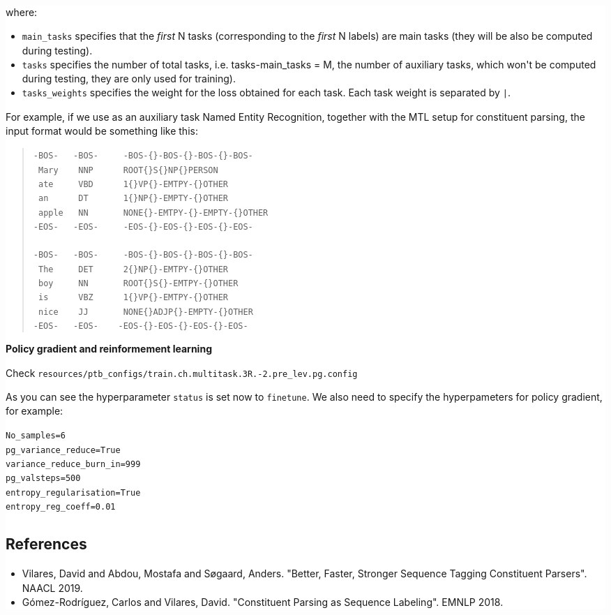 where:

- `main_tasks` specifies that the *first* N tasks (corresponding to the *first* N labels) are main tasks (they will be also be computed during testing). 
- `tasks` specifies the number of total tasks, i.e. tasks-main_tasks = M, the number of auxiliary tasks, which won't be computed during testing, they are only used for training).
- `tasks_weights` specifies the weight for the loss obtained for each task. Each task weight is separated by `|`.

For example, if we use as an auxiliary task Named Entity Recognition, together with the MTL setup for constituent parsing, the input format would be something like this:

> ```
> -BOS-   -BOS-     -BOS-{}-BOS-{}-BOS-{}-BOS-
>  Mary    NNP      ROOT{}S{}NP{}PERSON
>  ate     VBD      1{}VP{}-EMTPY-{}OTHER
>  an      DT       1{}NP{}-EMPTY-{}OTHER
>  apple   NN       NONE{}-EMTPY-{}-EMPTY-{}OTHER
> -EOS-   -EOS-     -EOS-{}-EOS-{}-EOS-{}-EOS-
> 
> -BOS-   -BOS-     -BOS-{}-BOS-{}-BOS-{}-BOS-
>  The     DET      2{}NP{}-EMTPY-{}OTHER
>  boy     NN       ROOT{}S{}-EMTPY-{}OTHER
>  is      VBZ      1{}VP{}-EMTPY-{}OTHER
>  nice    JJ       NONE{}ADJP{}-EMPTY-{}OTHER
> -EOS-   -EOS-    -EOS-{}-EOS-{}-EOS-{}-EOS-


**Policy gradient and reinformement learning**

Check `resources/ptb_configs/train.ch.multitask.3R.-2.pre_lev.pg.config` 

As you can see the hyperparameter `status` is set now to `finetune`. We also need to specify the hyperpameters for policy gradient, for example:

```
No_samples=6
pg_variance_reduce=True
variance_reduce_burn_in=999
pg_valsteps=500
entropy_regularisation=True
entropy_reg_coeff=0.01
```

## References

- Vilares, David and Abdou, Mostafa and Søgaard, Anders. "Better, Faster, Stronger Sequence Tagging Constituent Parsers". NAACL 2019.
- Gómez-Rodríguez, Carlos and Vilares, David. "Constituent Parsing as Sequence Labeling". EMNLP 2018.


